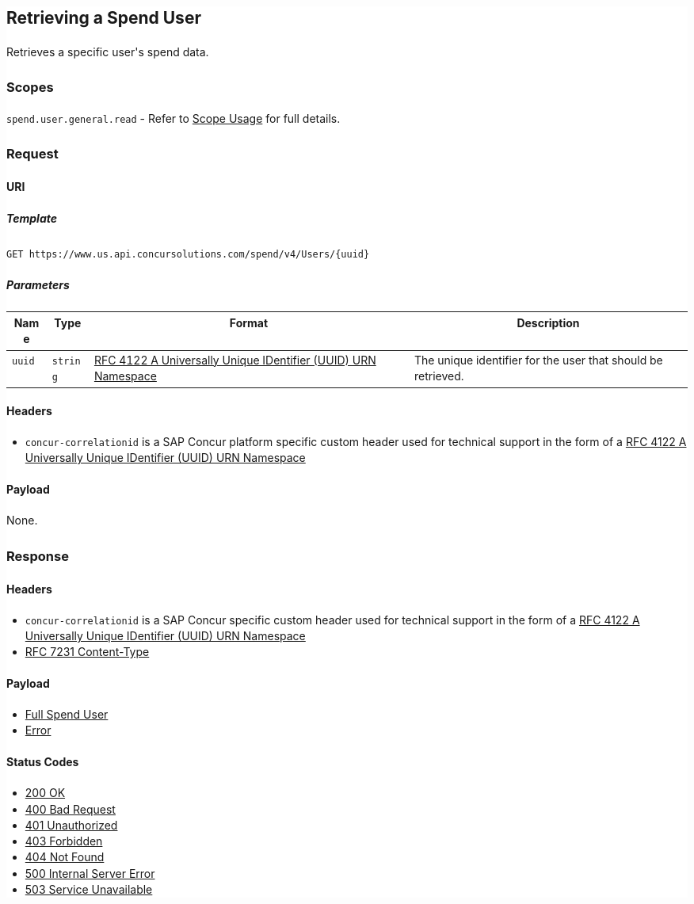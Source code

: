## Retrieving a Spend User <a name="get-user-endpoint"></a>

Retrieves a specific user's spend data.

### Scopes

`spend.user.general.read` - Refer to [Scope Usage](./v4.spend-user-get-started.md#scope-usage) for full details.

### Request

#### URI

##### Template

```shell
GET https://www.us.api.concursolutions.com/spend/v4/Users/{uuid}
```

##### Parameters

|Name| Type|Format|Description|
|---|---|---|---|
`uuid`|`string`|[RFC 4122 A Universally Unique IDentifier (UUID) URN Namespace](https://tools.ietf.org/html/rfc4122)|The unique identifier for the user that should be retrieved.|

#### Headers

* `concur-correlationid` is a SAP Concur platform specific custom header used for technical support in the form of a [RFC 4122 A Universally Unique IDentifier (UUID) URN Namespace](https://tools.ietf.org/html/rfc4122)

#### Payload

None.

### Response

#### Headers

* `concur-correlationid` is a SAP Concur specific custom header used for technical support in the form of a [RFC 4122 A Universally Unique IDentifier (UUID) URN Namespace](https://tools.ietf.org/html/rfc4122)
* [RFC 7231 Content-Type](https://tools.ietf.org/html/rfc7231#section-3.1.1.5)

#### Payload

* [Full Spend User](#full-spend-user-schema)
* [Error](#error-message-response-schema)

#### Status Codes

* [200 OK](https://tools.ietf.org/html/rfc7231#section-6.3.1)
* [400 Bad Request](https://tools.ietf.org/html/rfc7231#section-6.5.1)
* [401 Unauthorized](https://tools.ietf.org/html/rfc7235#section-3.1)
* [403 Forbidden](https://tools.ietf.org/html/rfc7231#section-6.5.3)
* [404 Not Found](https://tools.ietf.org/html/rfc7231#section-6.5.4)
* [500 Internal Server Error](https://tools.ietf.org/html/rfc7231#section-6.6.1)
* [503 Service Unavailable](https://tools.ietf.org/html/rfc7231#section-6.6.4)
